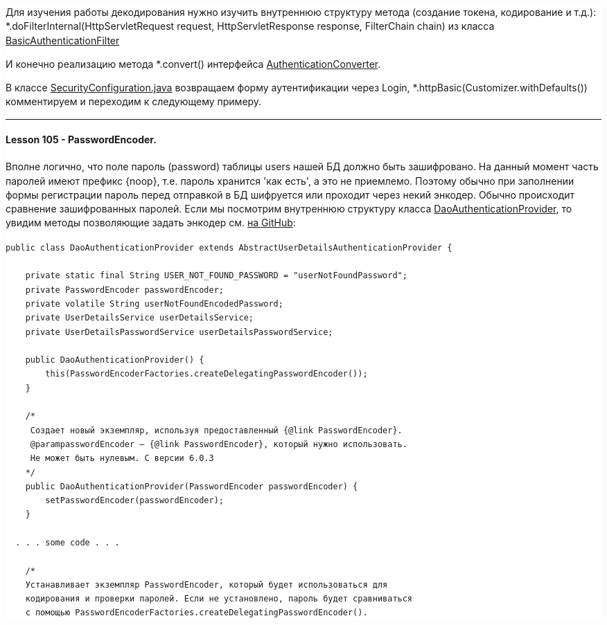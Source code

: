 Для изучения работы декодирования нужно изучить внутреннюю структуру метода (создание токена, кодирование и т.д.):
*.doFilterInternal(HttpServletRequest request, HttpServletResponse response, FilterChain chain) из класса 
[BasicAuthenticationFilter](https://docs.spring.io/spring-security/site/docs/current/api/org/springframework/security/web/authentication/www/BasicAuthenticationFilter.html) 

И конечно реализацию метода *.convert() интерфейса [AuthenticationConverter](https://docs.spring.io/spring-security/site/docs/current/api/org/springframework/security/web/authentication/AuthenticationConverter.html).

В классе [SecurityConfiguration.java](https://github.com/JcoderPaul/Spring_Framework_Lessons/blob/master/Spring_part_20/src/main/java/spring/oldboy/config/SecurityConfiguration.java) возвращаем форму аутентификации через Login, *.httpBasic(Customizer.withDefaults())
комментируем и переходим к следующему примеру.

________________________________________________________________________________________________________________________
#### Lesson 105 - PasswordEncoder.

Вполне логично, что поле пароль (password) таблицы users нашей БД должно быть зашифровано. На данный момент часть паролей
имеют префикс {noop}, т.е. пароль хранится 'как есть', а это не приемлемо. Поэтому обычно при заполнении формы регистрации
пароль перед отправкой в БД шифруется или проходит через некий энкодер. Обычно происходит сравнение зашифрованных паролей.
Если мы посмотрим внутреннюю структуру класса [DaoAuthenticationProvider](https://docs.spring.io/spring-security/site/docs/current/api/org/springframework/security/authentication/dao/DaoAuthenticationProvider.html), то увидим методы позволяющие задать энкодер см. [на GitHub](https://github.com/spring-projects/spring-security/blob/main/core/src/main/java/org/springframework/security/authentication/dao/DaoAuthenticationProvider.java):

    public class DaoAuthenticationProvider extends AbstractUserDetailsAuthenticationProvider {
    
        private static final String USER_NOT_FOUND_PASSWORD = "userNotFoundPassword";
        private PasswordEncoder passwordEncoder;
        private volatile String userNotFoundEncodedPassword;
        private UserDetailsService userDetailsService;
        private UserDetailsPasswordService userDetailsPasswordService;
    
        public DaoAuthenticationProvider() {
            this(PasswordEncoderFactories.createDelegatingPasswordEncoder());
        }
    
        /*
         Создает новый экземпляр, используя предоставленный {@link PasswordEncoder}.
         @parampasswordEncoder — {@link PasswordEncoder}, который нужно использовать. 
         Не может быть нулевым. С версии 6.0.3
        */
        public DaoAuthenticationProvider(PasswordEncoder passwordEncoder) {
            setPasswordEncoder(passwordEncoder);
        }

      . . . some code . . .

        /*
        Устанавливает экземпляр PasswordEncoder, который будет использоваться для 
        кодирования и проверки паролей. Если не установлено, пароль будет сравниваться 
        с помощью PasswordEncoderFactories.createDelegatingPasswordEncoder().
        